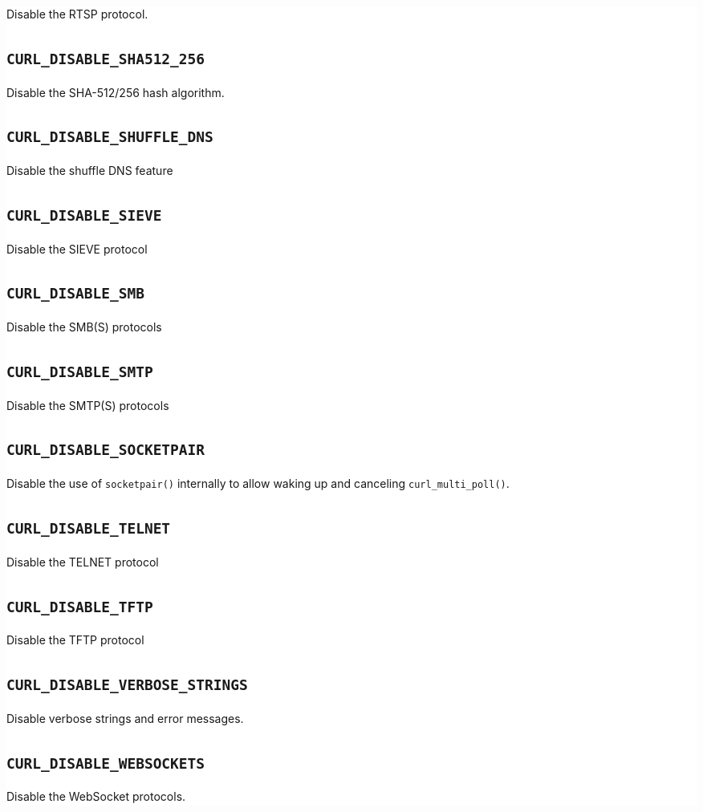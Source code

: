 Disable the RTSP protocol.

## `CURL_DISABLE_SHA512_256`

Disable the SHA-512/256 hash algorithm.

## `CURL_DISABLE_SHUFFLE_DNS`

Disable the shuffle DNS feature

## `CURL_DISABLE_SIEVE`

Disable the SIEVE protocol

## `CURL_DISABLE_SMB`

Disable the SMB(S) protocols

## `CURL_DISABLE_SMTP`

Disable the SMTP(S) protocols

## `CURL_DISABLE_SOCKETPAIR`

Disable the use of `socketpair()` internally to allow waking up and canceling
`curl_multi_poll()`.

## `CURL_DISABLE_TELNET`

Disable the TELNET protocol

## `CURL_DISABLE_TFTP`

Disable the TFTP protocol

## `CURL_DISABLE_VERBOSE_STRINGS`

Disable verbose strings and error messages.

## `CURL_DISABLE_WEBSOCKETS`

Disable the WebSocket protocols.
